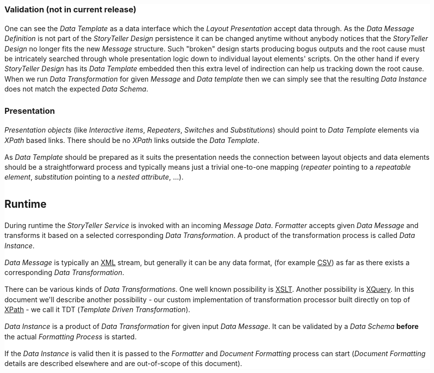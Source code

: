 ### Validation (not in current release)

One can see the *Data Template* as a data interface which the *Layout
Presentation* accept data through. As the *Data Message Definition* is
not part of the *StoryTeller Design* persistence it can be changed
anytime without anybody notices that the *StoryTeller Design* no longer
fits the new *Message* structure. Such "broken" design starts producing
bogus outputs and the root cause must be intricately searched through
whole presentation logic down to individual layout elements' scripts. On
the other hand if every *StoryTeller Design* has its *Data Template*
embedded then this extra level of indirection can help us tracking down
the root cause. When we run *Data Transformation* for given *Message*
and *Data template* then we can simply see that the resulting *Data
Instance* does not match the expected *Data Schema*.

### Presentation

*Presentation objects* (like *Interactive items*, *Repeaters*,
*Switches* and *Substitutions*) should point to *Data Template* elements
via *XPath* based links. There should be no *XPath* links outside the
*Data Template*.

As *Data Template* should be prepared as it suits the presentation needs
the connection between layout objects and data elements should be a
straightforward process and typically means just a trivial one-to-one
mapping (*repeater* pointing to a *repeatable element*, *substitution*
pointing to a *nested attribute*, ...).

Runtime
-------

During runtime the *StoryTeller Service* is invoked with an incoming
*Message Data*. *Formatter* accepts given *Data Message* and transforms
it based on a selected corresponding *Data Transformation*. A product of
the transformation process is called *Data Instance*.

*Data Message* is typically an [XML](http://en.wikipedia.org/wiki/XML)
stream, but generally it can be any data format, (for example
[CSV](http://en.wikipedia.org/wiki/Comma-separated_values)) as far as
there exists a corresponding *Data Transformation*.

There can be various kinds of *Data Transformations*. One well known
possibility is [XSLT](http://en.wikipedia.org/wiki/XSLT). Another
possibility is [XQuery](http://en.wikipedia.org/wiki/XQuery). In this
document we'll describe another possibility - our custom implementation
of transformation processor built directly on top of
[XPath](http://en.wikipedia.org/wiki/XPath) - we call it TDT (*Template
Driven Transformation*).

*Data Instance* is a product of *Data Transformation* for given input
*Data Message*. It can be validated by a *Data Schema* **before** the
actual *Formatting Process* is started.

If the *Data Instance* is valid then it is passed to the *Formatter* and
*Document Formatting* process can start (*Document Formatting* details
are described elsewhere and are out-of-scope of this document).
